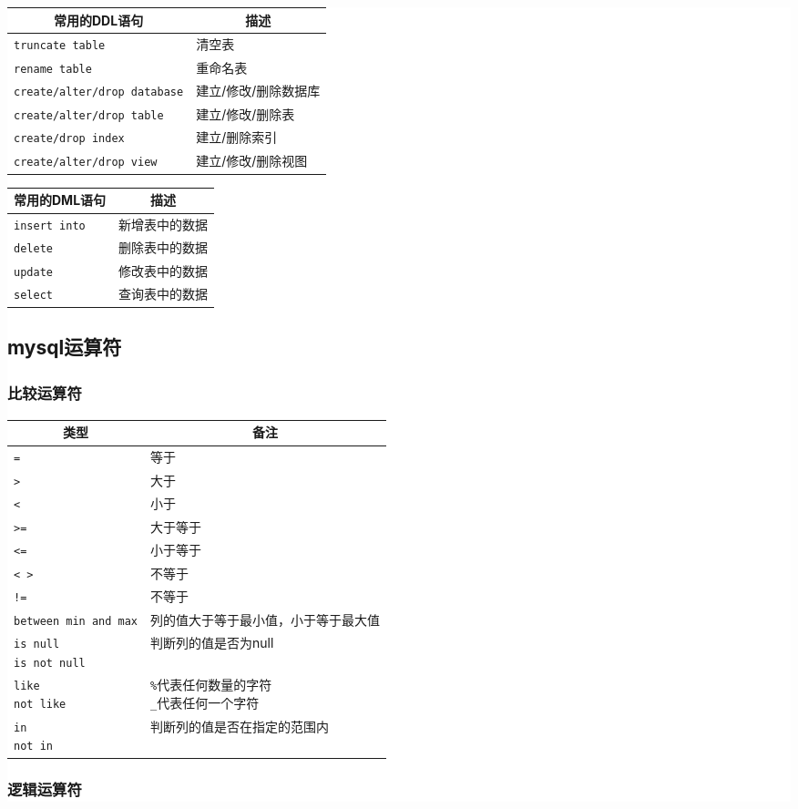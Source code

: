 

| 常用的DDL语句 |  描述 |
| ------ | ----- |
| `truncate table`  | 清空表 |
| `rename table` | 重命名表 |
| `create/alter/drop database` | 建立/修改/删除数据库 |
| `create/alter/drop table` | 建立/修改/删除表 |
| `create/drop index` | 建立/删除索引 |
| `create/alter/drop view` | 建立/修改/删除视图 |

| 常用的DML语句 | 描述 |
| ----- | ----- |
| `insert into` | 新增表中的数据 |
| `delete` |  删除表中的数据 |
| `update` | 修改表中的数据 |
| `select` | 查询表中的数据 |



## mysql运算符

### 比较运算符

| 类型 | 备注 |
| --- |  --- |
| `=` | 等于 |
| `>` | 大于 |
| `<`  | 小于 |
| `>=` | 大于等于 |
| `<=` | 小于等于 |
| `< >` | 不等于 |
| `!=` | 不等于 |
| `between min and max` | 列的值大于等于最小值，小于等于最大值|
| `is null`<br/>`is not null` | 判断列的值是否为null |
| `like`<br/>`not like` | `%`代表任何数量的字符<br/>`_`代表任何一个字符|
| `in`<br/>`not in`| 判断列的值是否在指定的范围内 |

### 逻辑运算符
